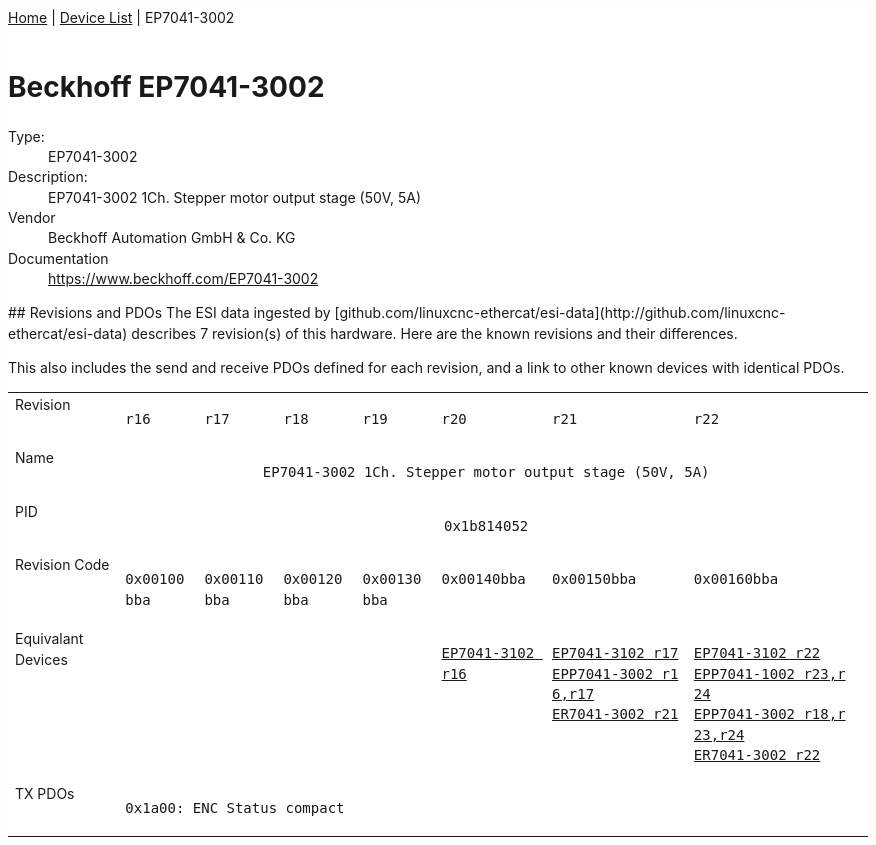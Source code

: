 <div class="nav"><a href="/esi-data">Home</a> | <a href="/esi-data/devices">Device List</a> | EP7041-3002</div>

#  Beckhoff EP7041-3002

<dl>
  <dt>Type:</dt><dd>EP7041-3002</dd>
  <dt>Description:</dt><dd>EP7041-3002 1Ch. Stepper motor output stage (50V, 5A)</dd>
  <dt>Vendor</dt><dd>Beckhoff Automation GmbH & Co. KG</dd>
  <dt>Documentation</dt><dd><a href="https://www.beckhoff.com/EP7041-3002">https://www.beckhoff.com/EP7041-3002</a></dd>
</dl>
## Revisions and PDOs
The ESI data ingested by [github.com/linuxcnc-ethercat/esi-data](http://github.com/linuxcnc-ethercat/esi-data) describes 7 revision(s) of this hardware.  Here are the known revisions and their differences.

This also includes the send and receive PDOs defined for each revision, and a link to other known devices with identical PDOs.

<table>
<tr >
<td class="first">Revision</td>
<td ><pre>r16</pre></td>
<td ><pre>r17</pre></td>
<td ><pre>r18</pre></td>
<td ><pre>r19</pre></td>
<td ><pre>r20</pre></td>
<td ><pre>r21</pre></td>
<td ><pre>r22</pre></td>
</tr>
<tr >
<td class="first">Name</td>
<td  colspan=7 align="center"><pre>EP7041-3002 1Ch. Stepper motor output stage (50V, 5A)</pre></td>
</tr>
<tr >
<td class="first">PID</td>
<td  colspan=7 align="center"><pre>0x1b814052</pre></td>
</tr>
<tr >
<td class="first">Revision Code</td>
<td ><pre>0x00100bba</pre></td>
<td ><pre>0x00110bba</pre></td>
<td ><pre>0x00120bba</pre></td>
<td ><pre>0x00130bba</pre></td>
<td ><pre>0x00140bba</pre></td>
<td ><pre>0x00150bba</pre></td>
<td ><pre>0x00160bba</pre></td>
</tr>
<tr >
<td class="first">Equivalant Devices</td>
<td  colspan=4 align="center"></td>
<td ><pre><a href="EP7041-3102">EP7041-3102 r16</a></pre></td>
<td ><pre><a href="EP7041-3102">EP7041-3102 r17</a><br/><a href="EPP7041-3002">EPP7041-3002 r16,r17</a><br/><a href="ER7041-3002">ER7041-3002 r21</a></pre></td>
<td ><pre><a href="EP7041-3102">EP7041-3102 r22</a><br/><a href="EPP7041-1002">EPP7041-1002 r23,r24</a><br/><a href="EPP7041-3002">EPP7041-3002 r18,r23,r24</a><br/><a href="ER7041-3002">ER7041-3002 r22</a></pre></td>
</tr>
<tr class="txpdo pdosection">
<td class="first" rowspan=77 valign=top>TX PDOs</td>
<td colspan=7 align="left"><pre>0x1a00: ENC Status compact</pre></td>
<td></td>